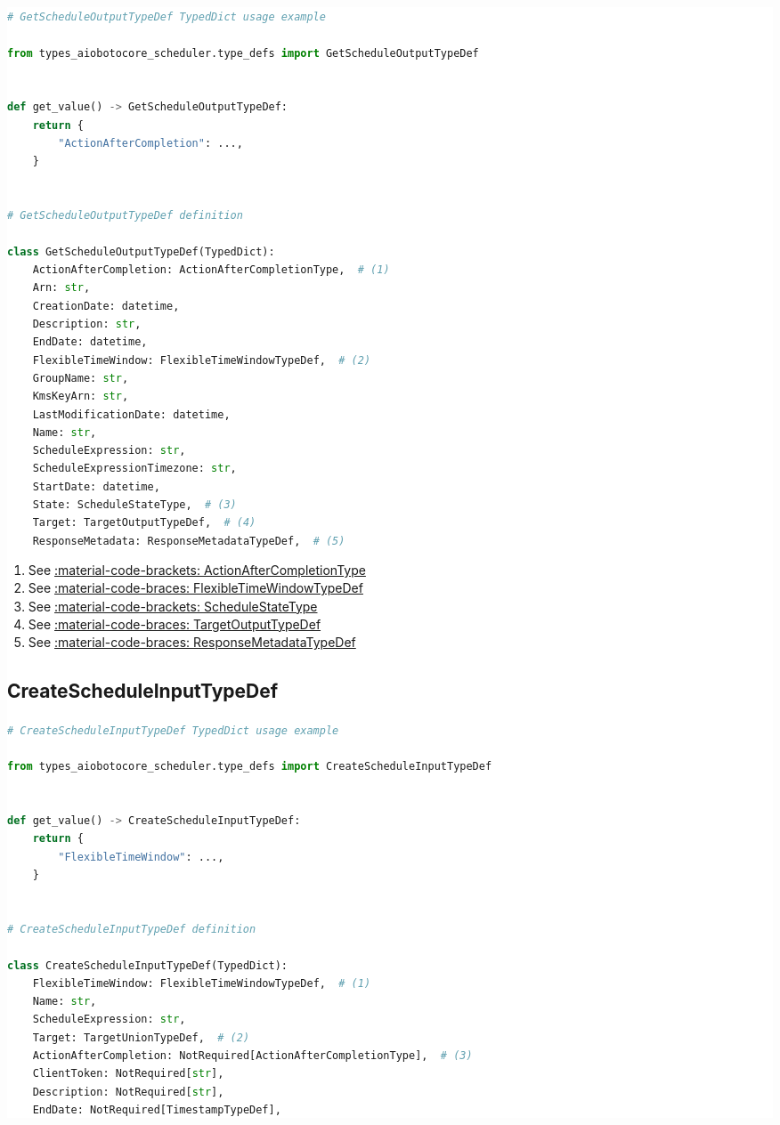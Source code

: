 ```python
# GetScheduleOutputTypeDef TypedDict usage example

from types_aiobotocore_scheduler.type_defs import GetScheduleOutputTypeDef


def get_value() -> GetScheduleOutputTypeDef:
    return {
        "ActionAfterCompletion": ...,
    }


# GetScheduleOutputTypeDef definition

class GetScheduleOutputTypeDef(TypedDict):
    ActionAfterCompletion: ActionAfterCompletionType,  # (1)
    Arn: str,
    CreationDate: datetime,
    Description: str,
    EndDate: datetime,
    FlexibleTimeWindow: FlexibleTimeWindowTypeDef,  # (2)
    GroupName: str,
    KmsKeyArn: str,
    LastModificationDate: datetime,
    Name: str,
    ScheduleExpression: str,
    ScheduleExpressionTimezone: str,
    StartDate: datetime,
    State: ScheduleStateType,  # (3)
    Target: TargetOutputTypeDef,  # (4)
    ResponseMetadata: ResponseMetadataTypeDef,  # (5)
```

1. See [:material-code-brackets: ActionAfterCompletionType](./literals.md#actionaftercompletiontype) 
2. See [:material-code-braces: FlexibleTimeWindowTypeDef](./type_defs.md#flexibletimewindowtypedef) 
3. See [:material-code-brackets: ScheduleStateType](./literals.md#schedulestatetype) 
4. See [:material-code-braces: TargetOutputTypeDef](./type_defs.md#targetoutputtypedef) 
5. See [:material-code-braces: ResponseMetadataTypeDef](./type_defs.md#responsemetadatatypedef) 
## CreateScheduleInputTypeDef

```python
# CreateScheduleInputTypeDef TypedDict usage example

from types_aiobotocore_scheduler.type_defs import CreateScheduleInputTypeDef


def get_value() -> CreateScheduleInputTypeDef:
    return {
        "FlexibleTimeWindow": ...,
    }


# CreateScheduleInputTypeDef definition

class CreateScheduleInputTypeDef(TypedDict):
    FlexibleTimeWindow: FlexibleTimeWindowTypeDef,  # (1)
    Name: str,
    ScheduleExpression: str,
    Target: TargetUnionTypeDef,  # (2)
    ActionAfterCompletion: NotRequired[ActionAfterCompletionType],  # (3)
    ClientToken: NotRequired[str],
    Description: NotRequired[str],
    EndDate: NotRequired[TimestampTypeDef],
```